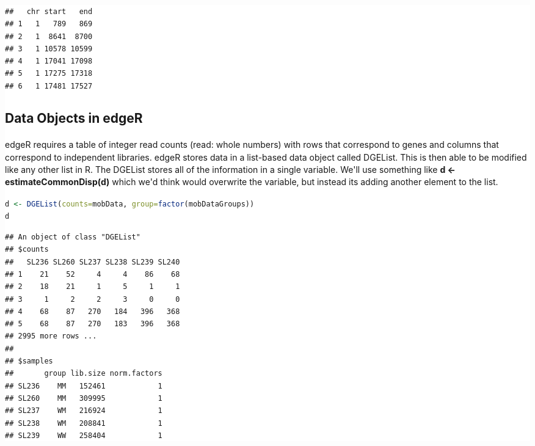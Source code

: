     ##   chr start   end
    ## 1   1   789   869
    ## 2   1  8641  8700
    ## 3   1 10578 10599
    ## 4   1 17041 17098
    ## 5   1 17275 17318
    ## 6   1 17481 17527

Data Objects in edgeR
---------------------

edgeR requires a table of integer read counts (read: whole numbers) with rows that correspond to genes and columns that correspond to independent libraries. edgeR stores data in a list-based data object called DGEList. This is then able to be modified like any other list in R. The DGEList stores all of the information in a single variable. We'll use something like **d &lt;- estimateCommonDisp(d)** which we'd think would overwrite the variable, but instead its adding another element to the list.

``` r
d <- DGEList(counts=mobData, group=factor(mobDataGroups))
d
```

    ## An object of class "DGEList"
    ## $counts
    ##   SL236 SL260 SL237 SL238 SL239 SL240
    ## 1    21    52     4     4    86    68
    ## 2    18    21     1     5     1     1
    ## 3     1     2     2     3     0     0
    ## 4    68    87   270   184   396   368
    ## 5    68    87   270   183   396   368
    ## 2995 more rows ...
    ## 
    ## $samples
    ##       group lib.size norm.factors
    ## SL236    MM   152461            1
    ## SL260    MM   309995            1
    ## SL237    WM   216924            1
    ## SL238    WM   208841            1
    ## SL239    WW   258404            1